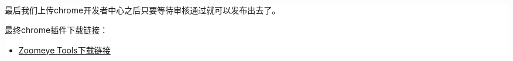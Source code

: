 最后我们上传chrome开发者中心之后只要等待审核通过就可以发布出去了。

最终chrome插件下载链接：
- [Zoomeye Tools下载链接](https://chrome.google.com/webstore/detail/zoomeye-tools/bdoaeiibkccgkbjbmmmoemghacnkbklj)


[1]: https://lorexxar-blog.oss-cn-shanghai.aliyuncs.com/zybuluo-backup/LoRexxar/zlzcbjzsktu3w7bzrc39bbwt/image.png
[2]: https://lorexxar-blog.oss-cn-shanghai.aliyuncs.com/zybuluo-backup/LoRexxar/f7hdw9wo78ge7vsrguf85j4a/image.png
[3]: https://lorexxar-blog.oss-cn-shanghai.aliyuncs.com/zybuluo-backup/LoRexxar/qtabc0opzlamj5ine2i2359f/image.png
[4]: https://lorexxar-blog.oss-cn-shanghai.aliyuncs.com/zybuluo-backup/LoRexxar/r5r5hn1k3m0iyvc582bd79p8/image.png
[5]: https://lorexxar-blog.oss-cn-shanghai.aliyuncs.com/zybuluo-backup/LoRexxar/bk36oiqgv9k2l95hdkebvs7y/image.png
[6]: https://lorexxar-blog.oss-cn-shanghai.aliyuncs.com/zybuluo-backup/LoRexxar/t2v2fbuacthi7yxvne81k67i/image.png
[7]: https://lorexxar-blog.oss-cn-shanghai.aliyuncs.com/zybuluo-backup/LoRexxar/9nhywpk4wun6d8uf7tqdfeaj/image.png
[8]: https://lorexxar-blog.oss-cn-shanghai.aliyuncs.com/zybuluo-backup/LoRexxar/ktr8rus2dyswkcajdew7pg4q/image.png
[9]: https://lorexxar-blog.oss-cn-shanghai.aliyuncs.com/zybuluo-backup/LoRexxar/gzpp3gloo6yyfpmwq9piw6w2/image.png